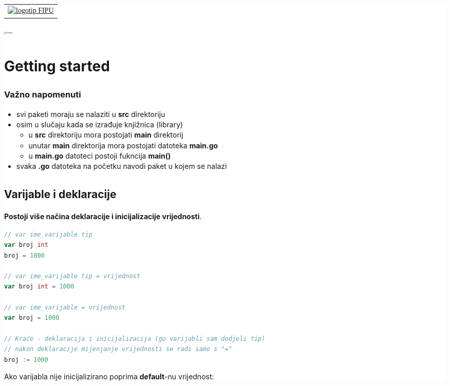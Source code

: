 <table style="caret-color: #000000; font-family: Georgia;" border="0" cellspacing="0" cellpadding="0" >
            <tbody>
              <tr>
                <td valign="center">
                  <a id="logo_a" href="https://fipu.unipu.hr"><img id="logo_img"  src="https://www.unipu.hr/_download/repository/FIPU_horiz_kolor_HR.png" alt="logotip FIPU" title="Fakultet informatike u Puli"></a> 								 </td>
              </tr>
  </tbody>
</table>



<img src="https://juststickers.in/wp-content/uploads/2016/07/go-programming-language.png" alt="Golang" style="zoom:25%;" />

# Getting started



### Važno napomenuti

- svi paketi moraju se nalaziti u **src** direktoriju
- osim u slučaju kada se izrađuje knjižnica (library)
  - u **src** direktoriju mora postojati **main** direktorij
  - unutar **main** direktorija mora postojati datoteka **main.go**
  - u **main.go** datoteci postoji fukncija **main()**
- svaka **.go** datoteka na početku navodi paket u kojem se nalazi





## Varijable i deklaracije



**Postoji više načina deklaracije i inicijalizacije vrijednosti**.

```go
// var ime_varijable tip
var broj int
broj = 1000

// var ime_varijable tip = vrijednost
var broj int = 1000

// var ime_varijable = vrijednost
var broj = 1000

// Kraće - deklaracija i inicijalizacija (go varijabli sam dodjeli tip)
// nakon deklaracije mijenjanje vrijednosti se radi samo s "="
broj := 1000
```



Ako varijabla nije inicijalizirano poprima **default**-nu vrijednost: 
